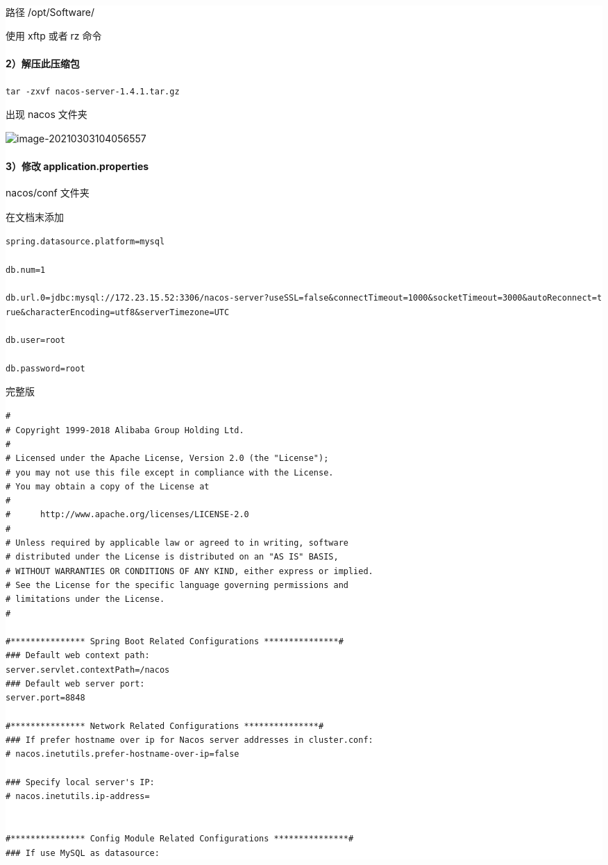 路径 /opt/Software/

使用 xftp 或者 rz 命令

#### 2）解压此压缩包

```shell
tar -zxvf nacos-server-1.4.1.tar.gz
```

出现 nacos 文件夹

![image-20210303104056557](https://gitee.com/li_hao_qi/imgbed/raw/master/img/20210303152629.png)

#### 3）修改 application.properties

nacos/conf 文件夹

在文档末添加

```properties
spring.datasource.platform=mysql

db.num=1

db.url.0=jdbc:mysql://172.23.15.52:3306/nacos-server?useSSL=false&connectTimeout=1000&socketTimeout=3000&autoReconnect=true&characterEncoding=utf8&serverTimezone=UTC

db.user=root

db.password=root
```

完整版

```properties
#
# Copyright 1999-2018 Alibaba Group Holding Ltd.
#
# Licensed under the Apache License, Version 2.0 (the "License");
# you may not use this file except in compliance with the License.
# You may obtain a copy of the License at
#
#      http://www.apache.org/licenses/LICENSE-2.0
#
# Unless required by applicable law or agreed to in writing, software
# distributed under the License is distributed on an "AS IS" BASIS,
# WITHOUT WARRANTIES OR CONDITIONS OF ANY KIND, either express or implied.
# See the License for the specific language governing permissions and
# limitations under the License.
#

#*************** Spring Boot Related Configurations ***************#
### Default web context path:
server.servlet.contextPath=/nacos
### Default web server port:
server.port=8848

#*************** Network Related Configurations ***************#
### If prefer hostname over ip for Nacos server addresses in cluster.conf:
# nacos.inetutils.prefer-hostname-over-ip=false

### Specify local server's IP:
# nacos.inetutils.ip-address=


#*************** Config Module Related Configurations ***************#
### If use MySQL as datasource:
```